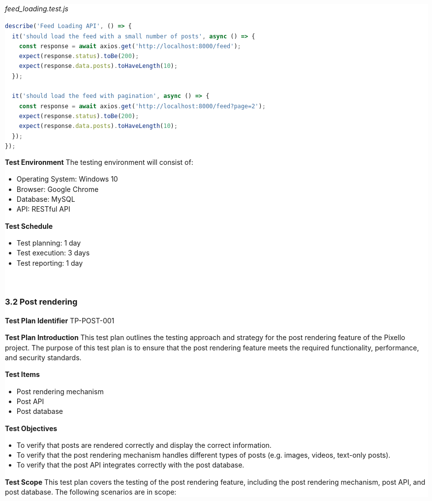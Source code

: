 *feed_loading.test.js*
```js
describe('Feed Loading API', () => {
  it('should load the feed with a small number of posts', async () => {
    const response = await axios.get('http://localhost:8000/feed');
    expect(response.status).toBe(200);
    expect(response.data.posts).toHaveLength(10);
  });

  it('should load the feed with pagination', async () => {
    const response = await axios.get('http://localhost:8000/feed?page=2');
    expect(response.status).toBe(200);
    expect(response.data.posts).toHaveLength(10);
  });
});
```

**Test Environment**
The testing environment will consist of:

- Operating System: Windows 10
- Browser: Google Chrome
- Database: MySQL
- API: RESTful API

**Test Schedule**
- Test planning: 1 day
- Test execution: 3 days
- Test reporting: 1 day

<br/>

### **3.2 Post rendering**

**Test Plan Identifier**
TP-POST-001

**Test Plan Introduction**
This test plan outlines the testing approach and strategy for the post rendering feature of the Pixello project. The purpose of this test plan is to ensure that the post rendering feature meets the required functionality, performance, and security standards.

**Test Items**
- Post rendering mechanism
- Post API
- Post database

**Test Objectives**
- To verify that posts are rendered correctly and display the correct information.
- To verify that the post rendering mechanism handles different types of posts (e.g. images, videos, text-only posts).
- To verify that the post API integrates correctly with the post database.

**Test Scope**
This test plan covers the testing of the post rendering feature, including the post rendering mechanism, post API, and post database. The following scenarios are in scope:
